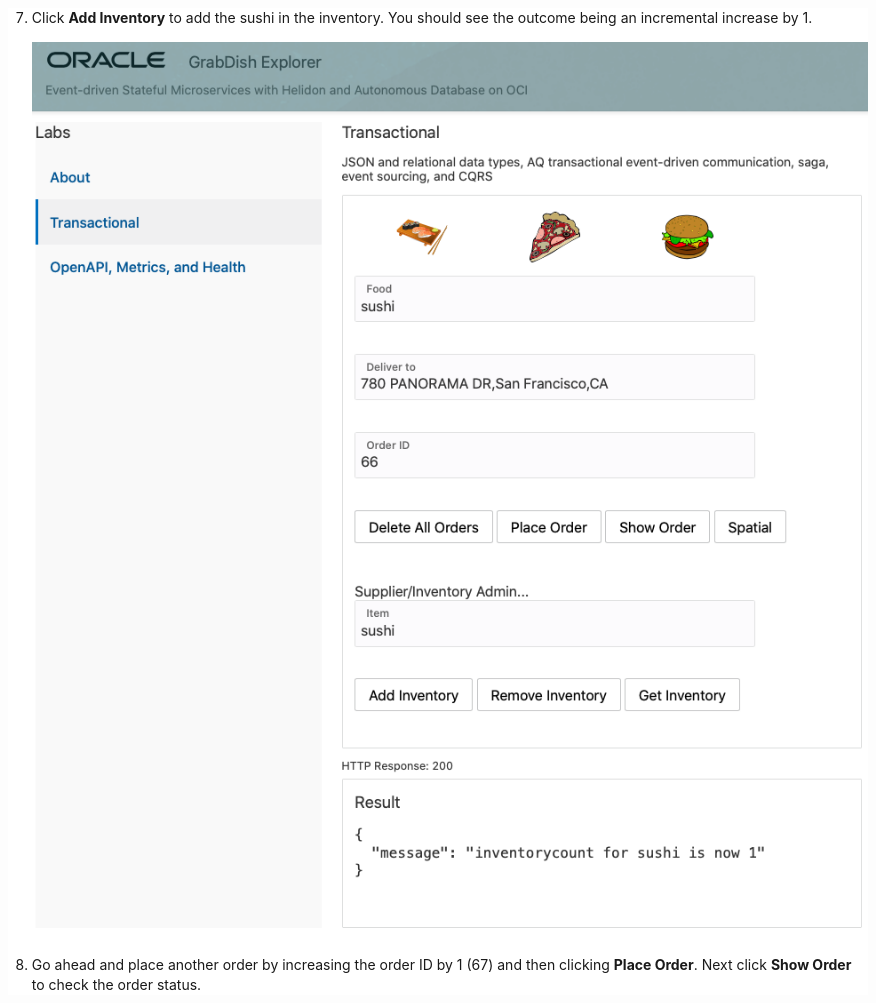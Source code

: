 7. Click **Add Inventory** to add the sushi in the inventory. You
    should see the outcome being an incremental increase by 1.

   ![](images/tx-add-inventory.png " ")

8. Go ahead and place another order by increasing the order ID by 1 (67) and then clicking **Place Order**. Next click **Show Order** to check the order status.

